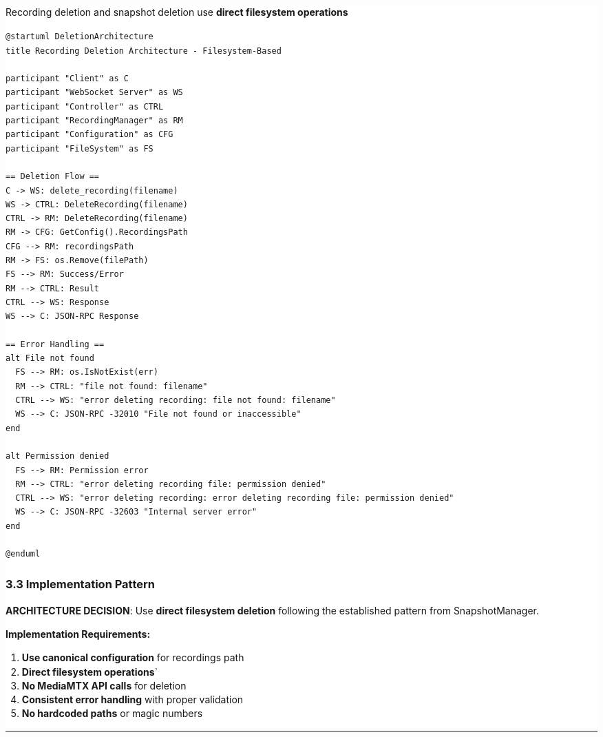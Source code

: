 Recording deletion and snapshot deletion use **direct filesystem operations**

```plantuml
@startuml DeletionArchitecture
title Recording Deletion Architecture - Filesystem-Based

participant "Client" as C
participant "WebSocket Server" as WS
participant "Controller" as CTRL
participant "RecordingManager" as RM
participant "Configuration" as CFG
participant "FileSystem" as FS

== Deletion Flow ==
C -> WS: delete_recording(filename)
WS -> CTRL: DeleteRecording(filename)
CTRL -> RM: DeleteRecording(filename)
RM -> CFG: GetConfig().RecordingsPath
CFG --> RM: recordingsPath
RM -> FS: os.Remove(filePath)
FS --> RM: Success/Error
RM --> CTRL: Result
CTRL --> WS: Response
WS --> C: JSON-RPC Response

== Error Handling ==
alt File not found
  FS --> RM: os.IsNotExist(err)
  RM --> CTRL: "file not found: filename"
  CTRL --> WS: "error deleting recording: file not found: filename"
  WS --> C: JSON-RPC -32010 "File not found or inaccessible"
end

alt Permission denied
  FS --> RM: Permission error
  RM --> CTRL: "error deleting recording file: permission denied"
  CTRL --> WS: "error deleting recording: error deleting recording file: permission denied"
  WS --> C: JSON-RPC -32603 "Internal server error"
end

@enduml
```

### 3.3 Implementation Pattern

**ARCHITECTURE DECISION**: Use **direct filesystem deletion** following the established pattern from SnapshotManager.

**Implementation Requirements:**

1. **Use canonical configuration** for recordings path
2. **Direct filesystem operations**`
3. **No MediaMTX API calls** for deletion
4. **Consistent error handling** with proper validation
5. **No hardcoded paths** or magic numbers

---